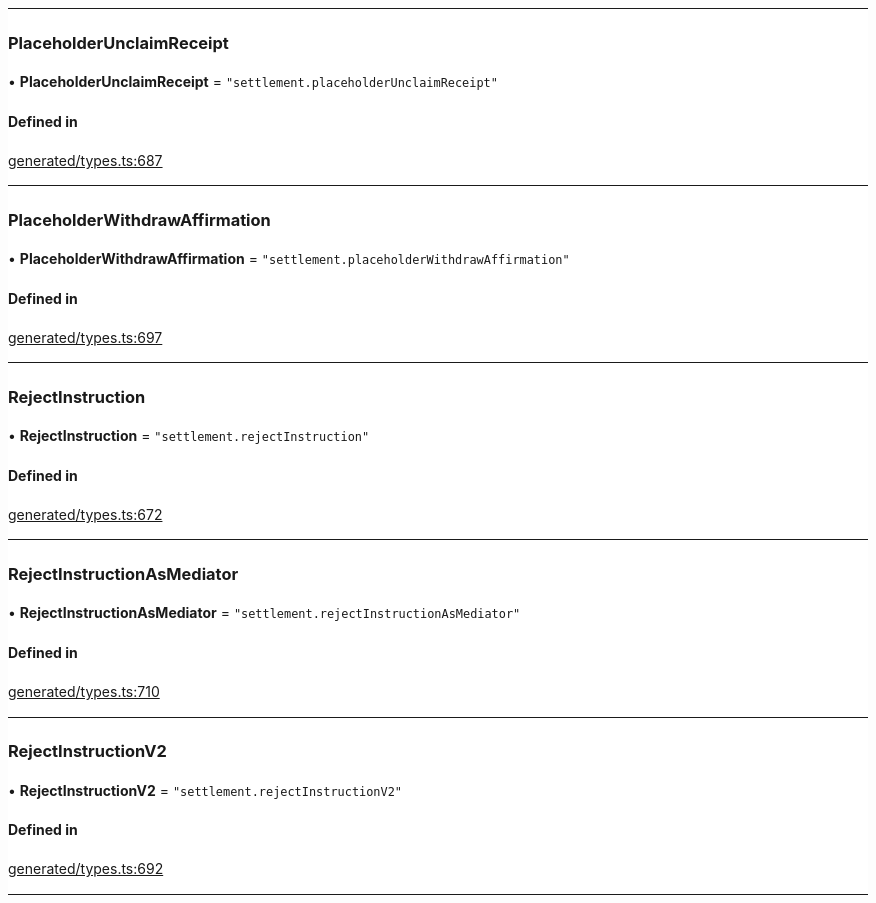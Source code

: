 ___

### PlaceholderUnclaimReceipt

• **PlaceholderUnclaimReceipt** = ``"settlement.placeholderUnclaimReceipt"``

#### Defined in

[generated/types.ts:687](https://github.com/PolymeshAssociation/polymesh-sdk/blob/3cc570ade/src/generated/types.ts#L687)

___

### PlaceholderWithdrawAffirmation

• **PlaceholderWithdrawAffirmation** = ``"settlement.placeholderWithdrawAffirmation"``

#### Defined in

[generated/types.ts:697](https://github.com/PolymeshAssociation/polymesh-sdk/blob/3cc570ade/src/generated/types.ts#L697)

___

### RejectInstruction

• **RejectInstruction** = ``"settlement.rejectInstruction"``

#### Defined in

[generated/types.ts:672](https://github.com/PolymeshAssociation/polymesh-sdk/blob/3cc570ade/src/generated/types.ts#L672)

___

### RejectInstructionAsMediator

• **RejectInstructionAsMediator** = ``"settlement.rejectInstructionAsMediator"``

#### Defined in

[generated/types.ts:710](https://github.com/PolymeshAssociation/polymesh-sdk/blob/3cc570ade/src/generated/types.ts#L710)

___

### RejectInstructionV2

• **RejectInstructionV2** = ``"settlement.rejectInstructionV2"``

#### Defined in

[generated/types.ts:692](https://github.com/PolymeshAssociation/polymesh-sdk/blob/3cc570ade/src/generated/types.ts#L692)

___
